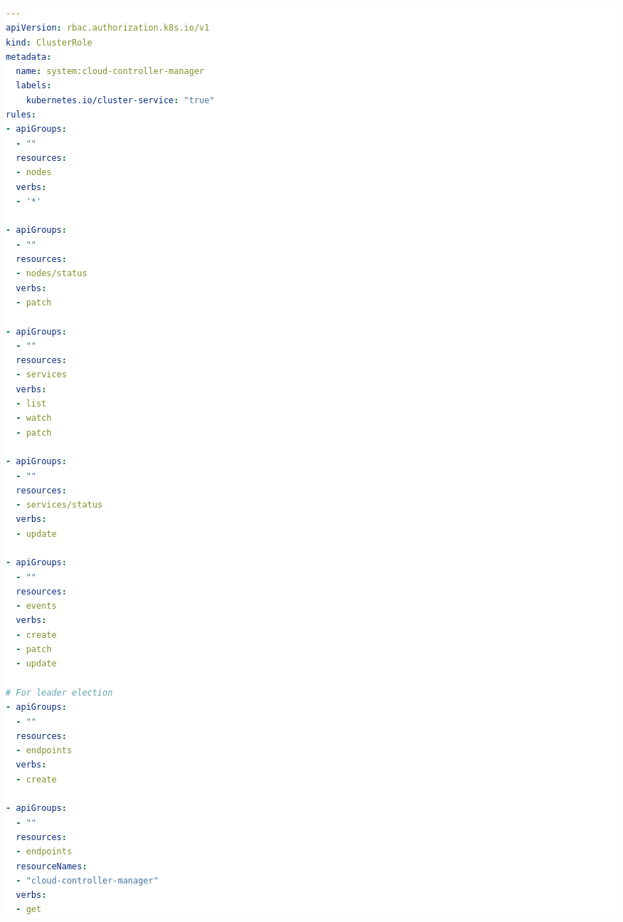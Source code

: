 ```yaml
---
apiVersion: rbac.authorization.k8s.io/v1
kind: ClusterRole
metadata:
  name: system:cloud-controller-manager
  labels:
    kubernetes.io/cluster-service: "true"
rules:
- apiGroups:
  - ""
  resources:
  - nodes
  verbs:
  - '*'

- apiGroups:
  - ""
  resources:
  - nodes/status
  verbs:
  - patch

- apiGroups:
  - ""
  resources:
  - services
  verbs:
  - list
  - watch
  - patch

- apiGroups:
  - ""
  resources:
  - services/status
  verbs:
  - update

- apiGroups:
  - ""
  resources:
  - events
  verbs:
  - create
  - patch
  - update

# For leader election
- apiGroups:
  - ""
  resources:
  - endpoints
  verbs:
  - create

- apiGroups:
  - ""
  resources:
  - endpoints
  resourceNames:
  - "cloud-controller-manager"
  verbs:
  - get
```